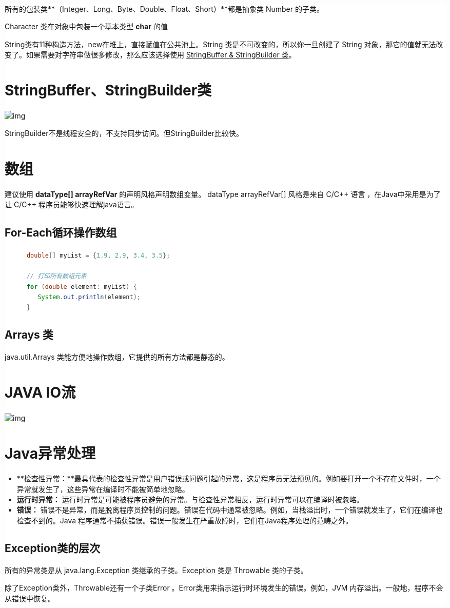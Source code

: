 所有的包装类**（Integer、Long、Byte、Double、Float、Short）**都是抽象类 Number 的子类。

Character 类在对象中包装一个基本类型 **char** 的值

String类有11种构造方法，new在堆上，直接赋值在公共池上。String 类是不可改变的，所以你一旦创建了 String 对象，那它的值就无法改变了。如果需要对字符串做很多修改，那么应该选择使用 [StringBuffer & StringBuilder 类](https://www.runoob.com/java/java-stringbuffer.html)。

# StringBuffer、StringBuilder类

![img](https://www.runoob.com/wp-content/uploads/2013/12/java-string-20201208.png)

StringBuilder不是线程安全的，不支持同步访问。但StringBuilder比较快。

# 数组

 建议使用 **dataType[] arrayRefVar** 的声明风格声明数组变量。 dataType arrayRefVar[] 风格是来自 C/C++ 语言 ，在Java中采用是为了让 C/C++ 程序员能够快速理解java语言。

## For-Each循环操作数组

```java
      double[] myList = {1.9, 2.9, 3.4, 3.5};
 
      // 打印所有数组元素
      for (double element: myList) {
         System.out.println(element);
      }
```

## Arrays 类

java.util.Arrays 类能方便地操作数组，它提供的所有方法都是静态的。

# JAVA IO流

![img](https://www.runoob.com/wp-content/uploads/2013/12/iostream2xx.png)

# Java异常处理

- **检查性异常：**最具代表的检查性异常是用户错误或问题引起的异常，这是程序员无法预见的。例如要打开一个不存在文件时，一个异常就发生了，这些异常在编译时不能被简单地忽略。
- **运行时异常：** 运行时异常是可能被程序员避免的异常。与检查性异常相反，运行时异常可以在编译时被忽略。
- **错误：** 错误不是异常，而是脱离程序员控制的问题。错误在代码中通常被忽略。例如，当栈溢出时，一个错误就发生了，它们在编译也检查不到的。Java 程序通常不捕获错误。错误一般发生在严重故障时，它们在Java程序处理的范畴之外。

## Exception类的层次

所有的异常类是从 java.lang.Exception 类继承的子类。Exception 类是 Throwable 类的子类。

除了Exception类外，Throwable还有一个子类Error 。Error类用来指示运行时环境发生的错误。例如，JVM 内存溢出。一般地，程序不会从错误中恢复。
